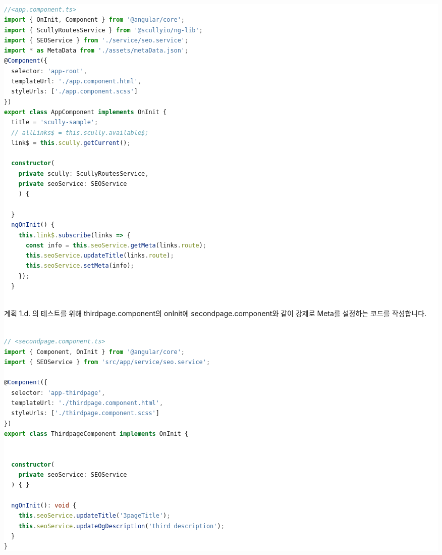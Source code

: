 
```ts
//<app.component.ts>
import { OnInit, Component } from '@angular/core';
import { ScullyRoutesService } from '@scullyio/ng-lib';
import { SEOService } from './service/seo.service';
import * as MetaData from './assets/metaData.json';
@Component({
  selector: 'app-root',
  templateUrl: './app.component.html',
  styleUrls: ['./app.component.scss']
})
export class AppComponent implements OnInit {
  title = 'scully-sample';
  // allLinks$ = this.scully.available$;
  link$ = this.scully.getCurrent();

  constructor(
    private scully: ScullyRoutesService,
    private seoService: SEOService
    ) {

  }
  ngOnInit() {
    this.link$.subscribe(links => {
      const info = this.seoService.getMeta(links.route);
      this.seoService.updateTitle(links.route);
      this.seoService.setMeta(info);
    });
  }
```


<br/>
계획 1.d. 의 테스트를 위해 thirdpage.component의 onInit에 secondpage.component와 같이 강제로 Meta를 설정하는 코드를 작성합니다.<br/>
<br/>



```ts
// <secondpage.component.ts>
import { Component, OnInit } from '@angular/core';
import { SEOService } from 'src/app/service/seo.service';

@Component({
  selector: 'app-thirdpage',
  templateUrl: './thirdpage.component.html',
  styleUrls: ['./thirdpage.component.scss']
})
export class ThirdpageComponent implements OnInit {


  constructor(
    private seoService: SEOService
  ) { }

  ngOnInit(): void {
    this.seoService.updateTitle('3pageTitle');
    this.seoService.updateOgDescription('third description');
  }
}
```
